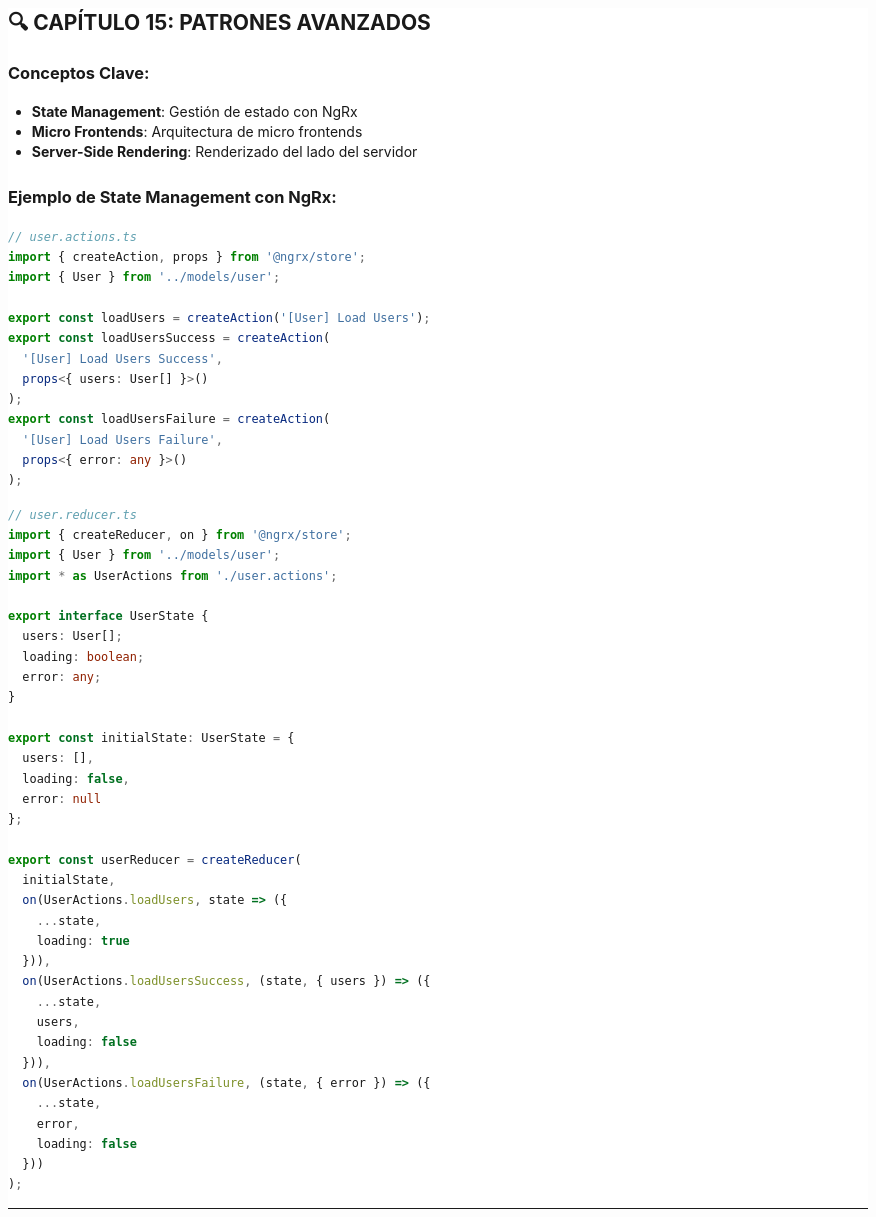 
## 🔍 CAPÍTULO 15: PATRONES AVANZADOS

### Conceptos Clave:
- **State Management**: Gestión de estado con NgRx
- **Micro Frontends**: Arquitectura de micro frontends
- **Server-Side Rendering**: Renderizado del lado del servidor

### Ejemplo de State Management con NgRx:

```typescript
// user.actions.ts
import { createAction, props } from '@ngrx/store';
import { User } from '../models/user';

export const loadUsers = createAction('[User] Load Users');
export const loadUsersSuccess = createAction(
  '[User] Load Users Success',
  props<{ users: User[] }>()
);
export const loadUsersFailure = createAction(
  '[User] Load Users Failure',
  props<{ error: any }>()
);
```

```typescript
// user.reducer.ts
import { createReducer, on } from '@ngrx/store';
import { User } from '../models/user';
import * as UserActions from './user.actions';

export interface UserState {
  users: User[];
  loading: boolean;
  error: any;
}

export const initialState: UserState = {
  users: [],
  loading: false,
  error: null
};

export const userReducer = createReducer(
  initialState,
  on(UserActions.loadUsers, state => ({
    ...state,
    loading: true
  })),
  on(UserActions.loadUsersSuccess, (state, { users }) => ({
    ...state,
    users,
    loading: false
  })),
  on(UserActions.loadUsersFailure, (state, { error }) => ({
    ...state,
    error,
    loading: false
  }))
);
```

---